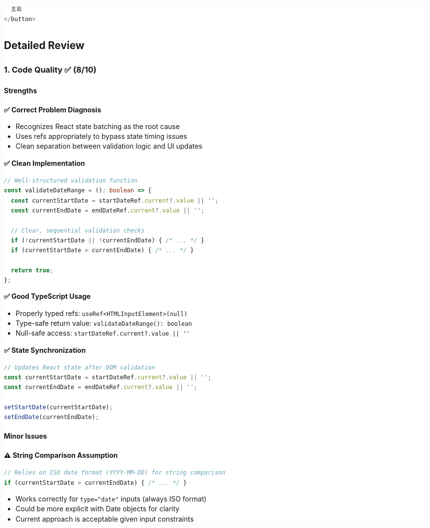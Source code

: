 ```typescript
  조회
</button>
```

## Detailed Review

### 1. Code Quality ✅ (8/10)

#### Strengths

**✅ Correct Problem Diagnosis**
- Recognizes React state batching as the root cause
- Uses refs appropriately to bypass state timing issues
- Clean separation between validation logic and UI updates

**✅ Clean Implementation**
```typescript
// Well-structured validation function
const validateDateRange = (): boolean => {
  const currentStartDate = startDateRef.current?.value || '';
  const currentEndDate = endDateRef.current?.value || '';

  // Clear, sequential validation checks
  if (!currentStartDate || !currentEndDate) { /* ... */ }
  if (currentStartDate > currentEndDate) { /* ... */ }

  return true;
};
```

**✅ Good TypeScript Usage**
- Properly typed refs: `useRef<HTMLInputElement>(null)`
- Type-safe return value: `validateDateRange(): boolean`
- Null-safe access: `startDateRef.current?.value || ''`

**✅ State Synchronization**
```typescript
// Updates React state after DOM validation
const currentStartDate = startDateRef.current?.value || '';
const currentEndDate = endDateRef.current?.value || '';

setStartDate(currentStartDate);
setEndDate(currentEndDate);
```

#### Minor Issues

**⚠️ String Comparison Assumption**
```typescript
// Relies on ISO date format (YYYY-MM-DD) for string comparison
if (currentStartDate > currentEndDate) { /* ... */ }
```
- Works correctly for `type="date"` inputs (always ISO format)
- Could be more explicit with Date objects for clarity
- Current approach is acceptable given input constraints
